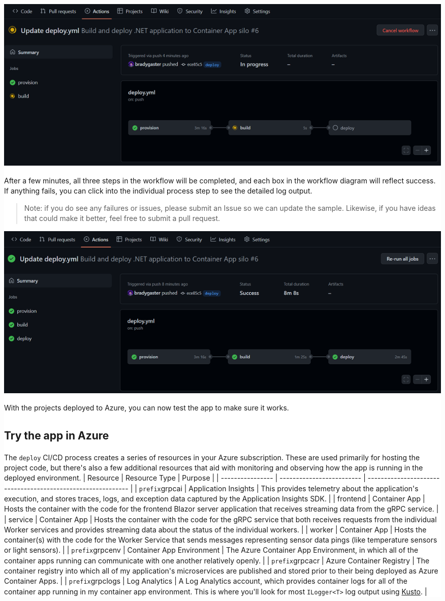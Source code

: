 ![CI/CD phases.](docs/media/deployment-phases.png)

After a few minutes, all three steps in the workflow will be completed, and each box in the workflow diagram will reflect success. If anything fails, you can click into the individual process step to see the detailed log output. 

> Note: if you do see any failures or issues, please submit an Issue so we can update the sample. Likewise, if you have ideas that could make it better, feel free to submit a pull request.

![Deployment succeeded](docs/media/deployment-success.png)

With the projects deployed to Azure, you can now test the app to make sure it works. 

## Try the app in Azure

The `deploy` CI/CD process creates a series of resources in your Azure subscription. These are used primarily for hosting the project code, but there's also a few additional resources that aid with monitoring and observing how the app is running in the deployed environment. 
| Resource         | Resource Type             | Purpose                                                      |
| ---------------- | ------------------------- | ------------------------------------------------------------ |
| `prefix`grpcai   | Application Insights      | This provides telemetry about the application's execution, and stores traces, logs, and exception data captured by the Application Insights SDK. |
| frontend         | Container App             | Hosts the container with the code for the frontend Blazor server application that receives streaming data from the gRPC service. |
| service          | Container App             | Hosts the container with the code for the gRPC service that both receives requests from the individual Worker services and provides streaming data about the status of the individual workers. |
| worker           | Container App             | Hosts the container(s) with the code for the Worker Service that sends messages representing sensor data pings (like temperature sensors or light sensors). |
| `prefix`grpcenv  | Container App Environment | The Azure Container App Environment, in which all of the container apps running can communicate with one another relatively openly. |
| `prefix`grpcacr  | Azure Container Registry  | The container registry into which all of my application's microservices are published and stored prior to their being deployed as Azure Container Apps. |
| `prefix`grpclogs | Log Analytics             | A Log Analytics account, which provides container logs for all of the container app running in my container app environment. This is where you'll look for most `ILogger<T>` log output using [Kusto](https://docs.microsoft.com/azure/data-explorer/kusto/query/). |
